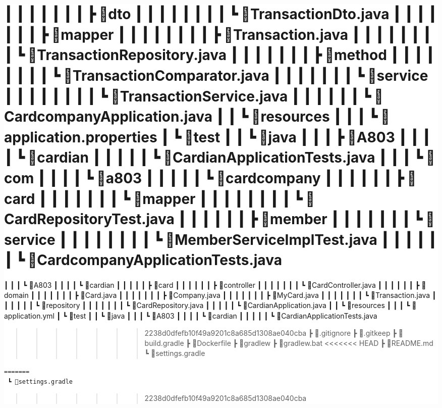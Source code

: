  ┃ ┃ ┃ ┃ ┃ ┃ ┃ ┣ 📂dto
 ┃ ┃ ┃ ┃ ┃ ┃ ┃ ┃ ┗ 📜TransactionDto.java
 ┃ ┃ ┃ ┃ ┃ ┃ ┃ ┣ 📂mapper
 ┃ ┃ ┃ ┃ ┃ ┃ ┃ ┃ ┣ 📜Transaction.java
 ┃ ┃ ┃ ┃ ┃ ┃ ┃ ┃ ┗ 📜TransactionRepository.java
 ┃ ┃ ┃ ┃ ┃ ┃ ┃ ┣ 📂method
 ┃ ┃ ┃ ┃ ┃ ┃ ┃ ┃ ┗ 📜TransactionComparator.java
 ┃ ┃ ┃ ┃ ┃ ┃ ┃ ┗ 📂service
 ┃ ┃ ┃ ┃ ┃ ┃ ┃ ┃ ┗ 📜TransactionService.java
 ┃ ┃ ┃ ┃ ┃ ┃ ┗ 📜CardcompanyApplication.java
 ┃ ┃ ┗ 📂resources
 ┃ ┃ ┃ ┗ 📜application.properties
 ┃ ┗ 📂test
 ┃ ┃ ┗ 📂java
 ┃ ┃ ┃ ┣ 📂A803
 ┃ ┃ ┃ ┃ ┗ 📂cardian
 ┃ ┃ ┃ ┃ ┃ ┗ 📜CardianApplicationTests.java
 ┃ ┃ ┃ ┗ 📂com
 ┃ ┃ ┃ ┃ ┗ 📂a803
 ┃ ┃ ┃ ┃ ┃ ┗ 📂cardcompany
 ┃ ┃ ┃ ┃ ┃ ┃ ┣ 📂card
 ┃ ┃ ┃ ┃ ┃ ┃ ┃ ┗ 📂mapper
 ┃ ┃ ┃ ┃ ┃ ┃ ┃ ┃ ┗ 📜CardRepositoryTest.java
 ┃ ┃ ┃ ┃ ┃ ┃ ┣ 📂member
 ┃ ┃ ┃ ┃ ┃ ┃ ┃ ┗ 📂service
 ┃ ┃ ┃ ┃ ┃ ┃ ┃ ┃ ┗ 📜MemberServiceImplTest.java
 ┃ ┃ ┃ ┃ ┃ ┃ ┗ 📜CardcompanyApplicationTests.java
=======
 ┃ ┃ ┃ ┗ 📂A803
 ┃ ┃ ┃ ┃ ┗ 📂cardian
 ┃ ┃ ┃ ┃ ┃ ┣ 📂card
 ┃ ┃ ┃ ┃ ┃ ┃ ┣ 📂controller
 ┃ ┃ ┃ ┃ ┃ ┃ ┃ ┗ 📜CardController.java
 ┃ ┃ ┃ ┃ ┃ ┃ ┣ 📂domain
 ┃ ┃ ┃ ┃ ┃ ┃ ┃ ┣ 📜Card.java
 ┃ ┃ ┃ ┃ ┃ ┃ ┃ ┣ 📜Company.java
 ┃ ┃ ┃ ┃ ┃ ┃ ┃ ┣ 📜MyCard.java
 ┃ ┃ ┃ ┃ ┃ ┃ ┃ ┗ 📜Transaction.java
 ┃ ┃ ┃ ┃ ┃ ┃ ┗ 📂repository
 ┃ ┃ ┃ ┃ ┃ ┃ ┃ ┗ 📜CardRepository.java
 ┃ ┃ ┃ ┃ ┃ ┗ 📜CardianApplication.java
 ┃ ┃ ┗ 📂resources
 ┃ ┃ ┃ ┗ 📜application.yml
 ┃ ┗ 📂test
 ┃ ┃ ┗ 📂java
 ┃ ┃ ┃ ┗ 📂A803
 ┃ ┃ ┃ ┃ ┗ 📂cardian
 ┃ ┃ ┃ ┃ ┃ ┗ 📜CardianApplicationTests.java
>>>>>>> 2238d0dfefb10f49a9201c8a685d1308ae040cba
 ┣ 📜.gitignore
 ┣ 📜.gitkeep
 ┣ 📜build.gradle
 ┣ 📜Dockerfile
 ┣ 📜gradlew
 ┣ 📜gradlew.bat
<<<<<<< HEAD
 ┣ 📜README.md
 ┗ 📜settings.gradle
```
=======
 ┗ 📜settings.gradle
```


>>>>>>> 2238d0dfefb10f49a9201c8a685d1308ae040cba
